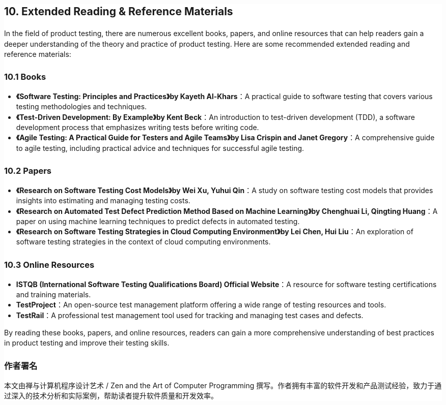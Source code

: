 ## 10. Extended Reading & Reference Materials

In the field of product testing, there are numerous excellent books, papers, and online resources that can help readers gain a deeper understanding of the theory and practice of product testing. Here are some recommended extended reading and reference materials:

### 10.1 Books

- **《Software Testing: Principles and Practices》by Kayeth Al-Khars**：A practical guide to software testing that covers various testing methodologies and techniques.
- **《Test-Driven Development: By Example》by Kent Beck**：An introduction to test-driven development (TDD), a software development process that emphasizes writing tests before writing code.
- **《Agile Testing: A Practical Guide for Testers and Agile Teams》by Lisa Crispin and Janet Gregory**：A comprehensive guide to agile testing, including practical advice and techniques for successful agile testing.

### 10.2 Papers

- **《Research on Software Testing Cost Models》by Wei Xu, Yuhui Qin**：A study on software testing cost models that provides insights into estimating and managing testing costs.
- **《Research on Automated Test Defect Prediction Method Based on Machine Learning》by Chenghuai Li, Qingting Huang**：A paper on using machine learning techniques to predict defects in automated testing.
- **《Research on Software Testing Strategies in Cloud Computing Environment》by Lei Chen, Hui Liu**：An exploration of software testing strategies in the context of cloud computing environments.

### 10.3 Online Resources

- **ISTQB (International Software Testing Qualifications Board) Official Website**：A resource for software testing certifications and training materials.
- **TestProject**：An open-source test management platform offering a wide range of testing resources and tools.
- **TestRail**：A professional test management tool used for tracking and managing test cases and defects.

By reading these books, papers, and online resources, readers can gain a more comprehensive understanding of best practices in product testing and improve their testing skills. 

### 作者署名

本文由禅与计算机程序设计艺术 / Zen and the Art of Computer Programming 撰写。作者拥有丰富的软件开发和产品测试经验，致力于通过深入的技术分析和实际案例，帮助读者提升软件质量和开发效率。

